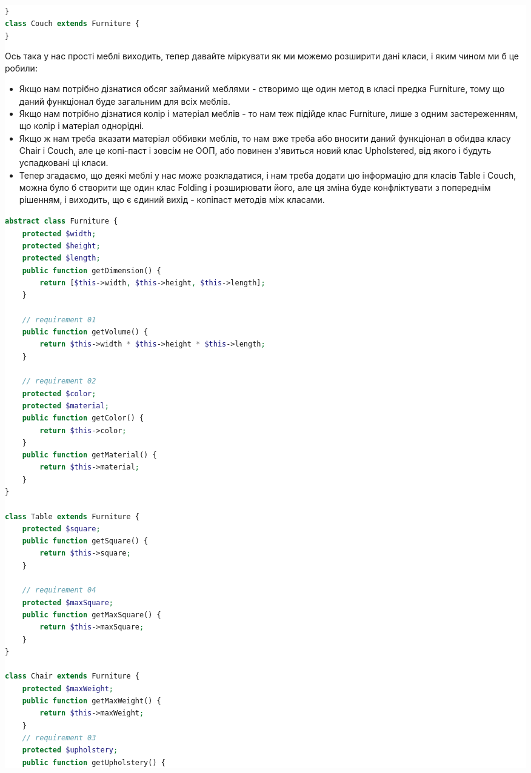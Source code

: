 ```php
}
class Couch extends Furniture {
}
```

Ось така у нас прості меблі виходить, тепер давайте міркувати як ми можемо розширити дані класи, і яким чином ми б це робили:
- Якщо нам потрібно дізнатися обсяг займаний меблями - створимо ще один метод в класі предка Furniture, тому що даний функціонал буде загальним для всіх меблів.
- Якщо нам потрібно дізнатися колір і матеріал меблів - то нам теж підійде клас Furniture, лише з одним застереженням, що колір і матеріал однорідні.
- Якщо ж нам треба вказати матеріал оббивки меблів, то нам вже треба або вносити даний функціонал в обидва класу Chair і Couch, але це копі-паст і зовсім не ООП, або повинен з'явиться новий клас Upholstered, від якого і будуть успадковані ці класи.
- Тепер згадаємо, що деякі меблі у нас може розкладатися, і нам треба додати цю інформацію для класів Table і Couch, можна було б створити ще один клас Folding і розширювати його, але ця зміна буде конфліктувати з попереднім рішенням, і виходить, що є єдиний вихід - копіпаст методів між класами.

```php
abstract class Furniture {
    protected $width;
    protected $height;
    protected $length;
    public function getDimension() {
        return [$this->width, $this->height, $this->length];
    }
 
    // requirement 01
    public function getVolume() {
        return $this->width * $this->height * $this->length;
    }
 
    // requirement 02
    protected $color;
    protected $material;
    public function getColor() {
        return $this->color;
    }
    public function getMaterial() {
        return $this->material;
    }
}
 
class Table extends Furniture {
    protected $square;
    public function getSquare() {
        return $this->square;
    }
 
    // requirement 04
    protected $maxSquare;
    public function getMaxSquare() {
        return $this->maxSquare;
    }
}
 
class Chair extends Furniture {
    protected $maxWeight;
    public function getMaxWeight() {
        return $this->maxWeight;
    }
    // requirement 03
    protected $upholstery;
    public function getUpholstery() {
```